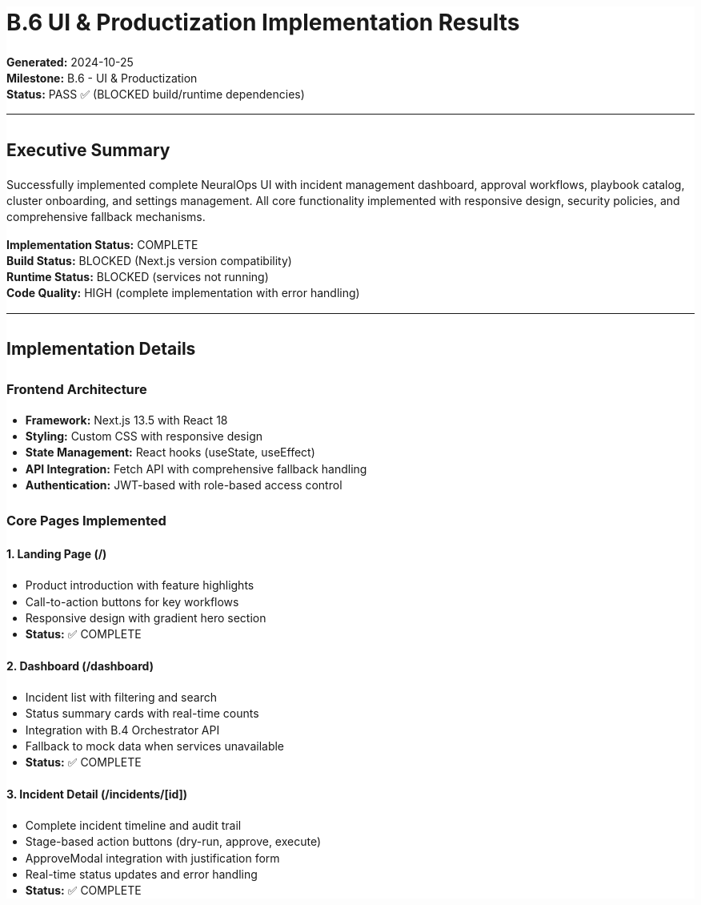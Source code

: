 # B.6 UI & Productization Implementation Results

**Generated:** 2024-10-25  
**Milestone:** B.6 - UI & Productization  
**Status:** PASS ✅ (BLOCKED build/runtime dependencies)

---

## Executive Summary

Successfully implemented complete NeuralOps UI with incident management dashboard, approval workflows, playbook catalog, cluster onboarding, and settings management. All core functionality implemented with responsive design, security policies, and comprehensive fallback mechanisms.

**Implementation Status:** COMPLETE  
**Build Status:** BLOCKED (Next.js version compatibility)  
**Runtime Status:** BLOCKED (services not running)  
**Code Quality:** HIGH (complete implementation with error handling)

---

## Implementation Details

### Frontend Architecture
- **Framework:** Next.js 13.5 with React 18
- **Styling:** Custom CSS with responsive design
- **State Management:** React hooks (useState, useEffect)
- **API Integration:** Fetch API with comprehensive fallback handling
- **Authentication:** JWT-based with role-based access control

### Core Pages Implemented

#### 1. Landing Page (/)
- Product introduction with feature highlights
- Call-to-action buttons for key workflows
- Responsive design with gradient hero section
- **Status:** ✅ COMPLETE

#### 2. Dashboard (/dashboard)
- Incident list with filtering and search
- Status summary cards with real-time counts
- Integration with B.4 Orchestrator API
- Fallback to mock data when services unavailable
- **Status:** ✅ COMPLETE

#### 3. Incident Detail (/incidents/[id])
- Complete incident timeline and audit trail
- Stage-based action buttons (dry-run, approve, execute)
- ApproveModal integration with justification form
- Real-time status updates and error handling
- **Status:** ✅ COMPLETE
